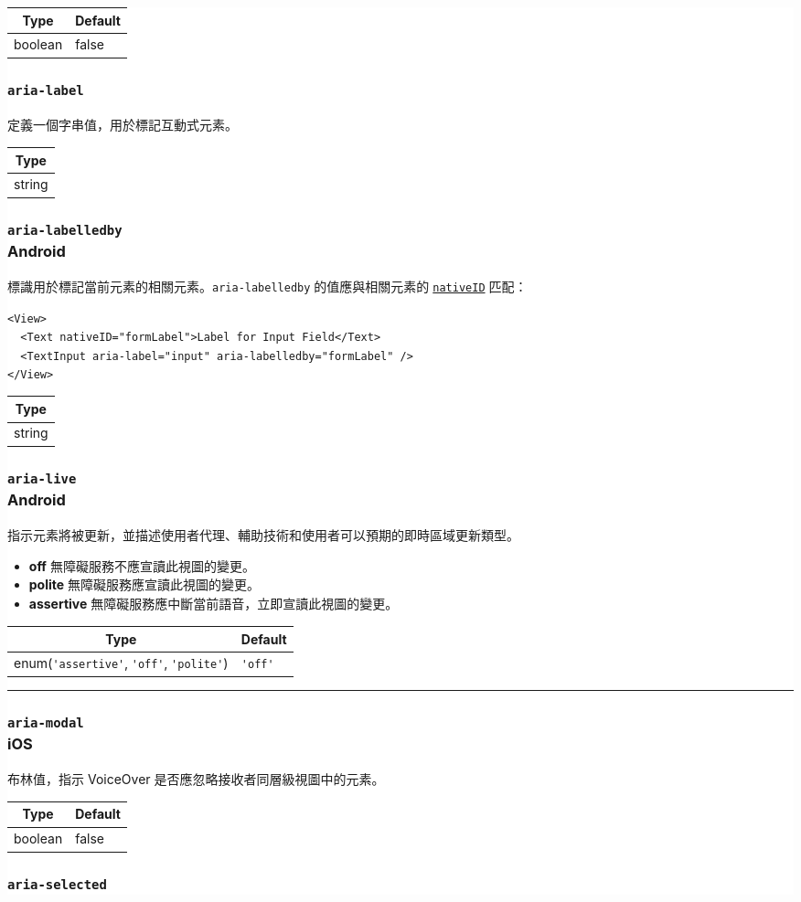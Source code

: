 | Type    | Default |
| ------- | ------- |
| boolean | false   |

### `aria-label`

定義一個字串值，用於標記互動式元素。

| Type   |
| ------ |
| string |

### `aria-labelledby` <div class="label android">Android</div>

標識用於標記當前元素的相關元素。`aria-labelledby` 的值應與相關元素的 [`nativeID`](view.md#nativeid) 匹配：

```tsx
<View>
  <Text nativeID="formLabel">Label for Input Field</Text>
  <TextInput aria-label="input" aria-labelledby="formLabel" />
</View>
```

| Type   |
| ------ |
| string |

### `aria-live` <div class="label android">Android</div>

指示元素將被更新，並描述使用者代理、輔助技術和使用者可以預期的即時區域更新類型。

- **off** 無障礙服務不應宣讀此視圖的變更。
- **polite** 無障礙服務應宣讀此視圖的變更。
- **assertive** 無障礙服務應中斷當前語音，立即宣讀此視圖的變更。

| Type                                     | Default |
| ---------------------------------------- | ------- |
| enum(`'assertive'`, `'off'`, `'polite'`) | `'off'` |

---

### `aria-modal` <div class="label ios">iOS</div>

布林值，指示 VoiceOver 是否應忽略接收者同層級視圖中的元素。

| Type    | Default |
| ------- | ------- |
| boolean | false   |

### `aria-selected`
